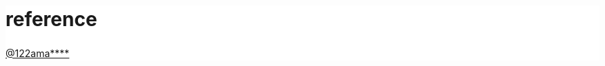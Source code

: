 # reference
[@122ama****][2]

[0]: https://github.com/n132/Watermalon/tree/master/Hitcon_2019/one_punch_man
[1]: https://github.com/n132/Watermalon/tree/master/%E9%AB%98%E6%A0%A1%E6%88%98%E7%96%AB_2020/twochunk
[2]: https://xz.aliyun.com/t/7192
[3]: ch4r1l3.github.io
